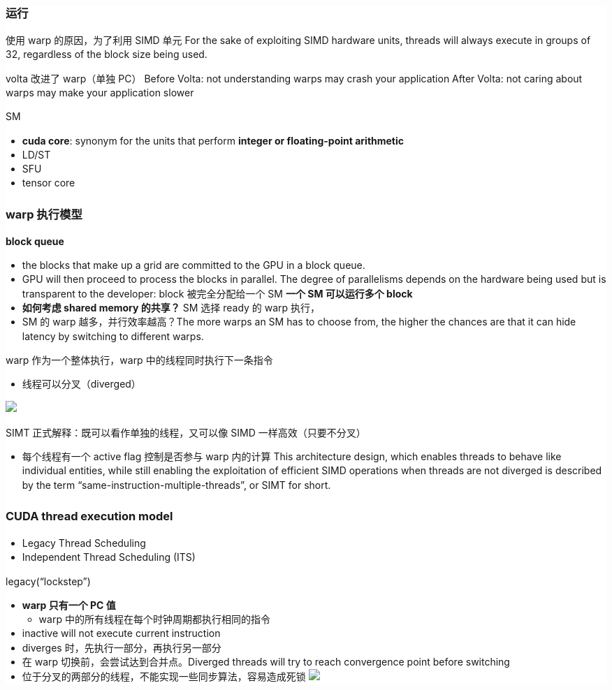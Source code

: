 ### 运行

使用 warp 的原因，为了利用 SIMD 单元
For the sake of exploiting SIMD hardware units, threads will always execute in groups of 32, regardless of the block size being used.

volta 改进了 warp（单独 PC）
Before Volta: not understanding warps may crash your application
After Volta: not caring about warps may make your application slower

SM

- **cuda core**: synonym for the units that perform **integer or floating-point arithmetic**
- LD/ST
- SFU
- tensor core

### warp 执行模型

**block queue**

- the blocks that make up a grid are committed to the GPU in a block queue.
- GPU will then proceed to process the blocks in parallel. The degree of parallelisms depends on the hardware being used but is transparent to the developer:
block 被完全分配给一个 SM
**一个 SM 可以运行多个 block**
- **如何考虑 shared memory 的共享？**
SM 选择 ready 的 warp 执行，
- SM 的 warp 越多，并行效率越高？The more warps an SM has to choose from, the higher the chances are that it can hide latency by switching to different warps.

warp 作为一个整体执行，warp 中的线程同时执行下一条指令

- 线程可以分叉（diverged）

![](https://raw.githubusercontent.com/TheRainstorm/.image-bed/main/20231218194445.png)

SIMT 正式解释：既可以看作单独的线程，又可以像 SIMD 一样高效（只要不分叉）

- 每个线程有一个 active flag 控制是否参与 warp 内的计算
This architecture design, which enables threads to behave like individual entities, while still enabling the exploitation of efficient SIMD operations when threads are not diverged is described by the term “same-instruction-multiple-threads”, or SIMT for short.

### CUDA thread execution model

- Legacy Thread Scheduling
- Independent Thread Scheduling (ITS)

legacy(“lockstep”)

- **warp 只有一个 PC 值**
  - warp 中的所有线程在每个时钟周期都执行相同的指令
- inactive will not execute current instruction
- diverges 时，先执行一部分，再执行另一部分
- 在 warp 切换前，会尝试达到合并点。Diverged threads will try to reach convergence point before switching
- 位于分叉的两部分的线程，不能实现一些同步算法，容易造成死锁
![](https://raw.githubusercontent.com/TheRainstorm/.image-bed/main/20231218202552.png)
